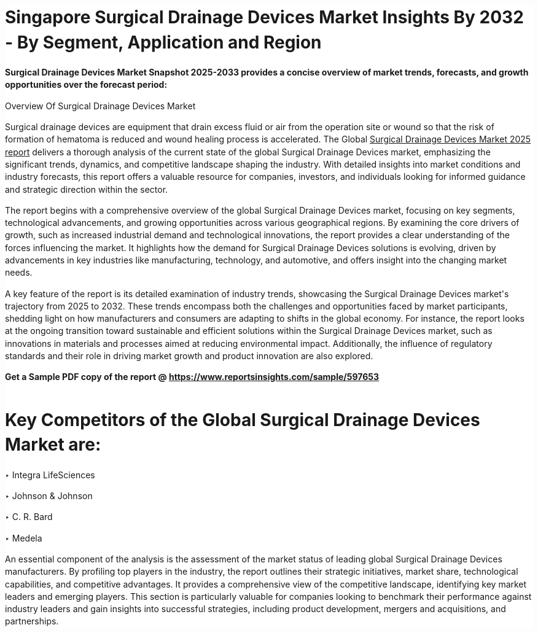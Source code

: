 # Singapore Surgical Drainage Devices Market Insights By 2032 - By Segment, Application and Region

<strong>Surgical Drainage Devices Market Snapshot 2025-2033 provides a concise overview of market trends, forecasts, and growth opportunities over the forecast period:</strong>

Overview Of Surgical Drainage Devices Market

Surgical drainage devices are equipment that drain excess fluid or air from the operation site or wound so that the risk of formation of hematoma is reduced and wound healing process is accelerated. The Global <a href=https://www.reportsinsights.com/sample/597653>Surgical Drainage Devices Market 2025 report</a> delivers a thorough analysis of the current state of the global Surgical Drainage Devices market, emphasizing the significant trends, dynamics, and competitive landscape shaping the industry. With detailed insights into market conditions and industry forecasts, this report offers a valuable resource for companies, investors, and individuals looking for informed guidance and strategic direction within the sector.

The report begins with a comprehensive overview of the global Surgical Drainage Devices market, focusing on key segments, technological advancements, and growing opportunities across various geographical regions. By examining the core drivers of growth, such as increased industrial demand and technological innovations, the report provides a clear understanding of the forces influencing the market. It highlights how the demand for Surgical Drainage Devices solutions is evolving, driven by advancements in key industries like manufacturing, technology, and automotive, and offers insight into the changing market needs.

A key feature of the report is its detailed examination of industry trends, showcasing the Surgical Drainage Devices market's trajectory from 2025 to 2032. These trends encompass both the challenges and opportunities faced by market participants, shedding light on how manufacturers and consumers are adapting to shifts in the global economy. For instance, the report looks at the ongoing transition toward sustainable and efficient solutions within the Surgical Drainage Devices market, such as innovations in materials and processes aimed at reducing environmental impact. Additionally, the influence of regulatory standards and their role in driving market growth and product innovation are also explored.

<strong>Get a Sample PDF copy of the report @ <a href=https://www.reportsinsights.com/sample/597653>https://www.reportsinsights.com/sample/597653</a></strong>

# <strong>Key Competitors of the Global Surgical Drainage Devices Market are:</strong>

‣ Integra LifeSciences

‣ Johnson & Johnson

‣ C. R. Bard

‣ Medela

An essential component of the analysis is the assessment of the market status of leading global Surgical Drainage Devices manufacturers. By profiling top players in the industry, the report outlines their strategic initiatives, market share, technological capabilities, and competitive advantages. It provides a comprehensive view of the competitive landscape, identifying key market leaders and emerging players. This section is particularly valuable for companies looking to benchmark their performance against industry leaders and gain insights into successful strategies, including product development, mergers and acquisitions, and partnerships.
